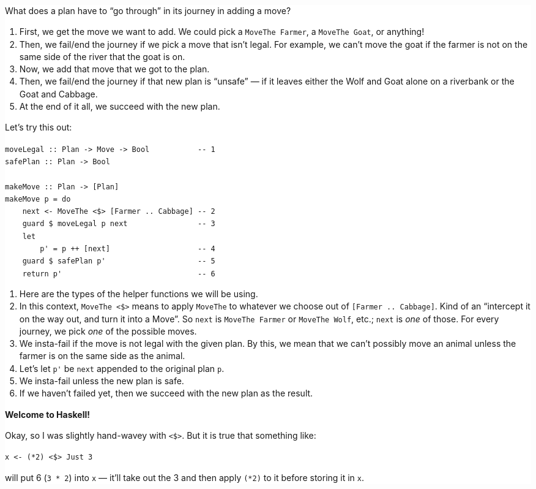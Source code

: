 What does a plan have to “go through” in its journey in adding a move?

1.  First, we get the move we want to add. We could pick a
    `MoveThe Farmer`, a `MoveThe Goat`, or anything!
2.  Then, we fail/end the journey if we pick a move that isn’t legal.
    For example, we can’t move the goat if the farmer is not on the same
    side of the river that the goat is on.
3.  Now, we add that move that we got to the plan.
4.  Then, we fail/end the journey if that new plan is “unsafe” — if it
    leaves either the Wolf and Goat alone on a riverbank or the Goat
    and Cabbage.
5.  At the end of it all, we succeed with the new plan.

Let’s try this out:

``` {.haskell}
moveLegal :: Plan -> Move -> Bool           -- 1
safePlan :: Plan -> Bool

makeMove :: Plan -> [Plan]
makeMove p = do
    next <- MoveThe <$> [Farmer .. Cabbage] -- 2
    guard $ moveLegal p next                -- 3
    let
        p' = p ++ [next]                    -- 4
    guard $ safePlan p'                     -- 5
    return p'                               -- 6
```

1.  Here are the types of the helper functions we will be using.
2.  In this context, `MoveThe <$>` means to apply `MoveThe` to whatever
    we choose out of `[Farmer .. Cabbage]`. Kind of an “intercept it on
    the way out, and turn it into a Move”. So `next` is `MoveThe Farmer`
    or `MoveThe Wolf`, etc.; `next` is *one* of those. For every
    journey, we pick *one* of the possible moves.
3.  We insta-fail if the move is not legal with the given plan. By this,
    we mean that we can’t possibly move an animal unless the farmer is
    on the same side as the animal.
4.  Let’s let `p'` be `next` appended to the original plan `p`.
5.  We insta-fail unless the new plan is safe.
6.  If we haven’t failed yet, then we succeed with the new plan as
    the result.

<div class="note">

**Welcome to Haskell!**

Okay, so I was slightly hand-wavey with `<$>`. But it is true that
something like:

``` {.haskell}
x <- (*2) <$> Just 3
```

will put 6 (`3 * 2`) into `x` — it’ll take out the 3 and then apply
`(*2)` to it before storing it in `x`.


[^1]: You might be aware that in the current Haskell standard library